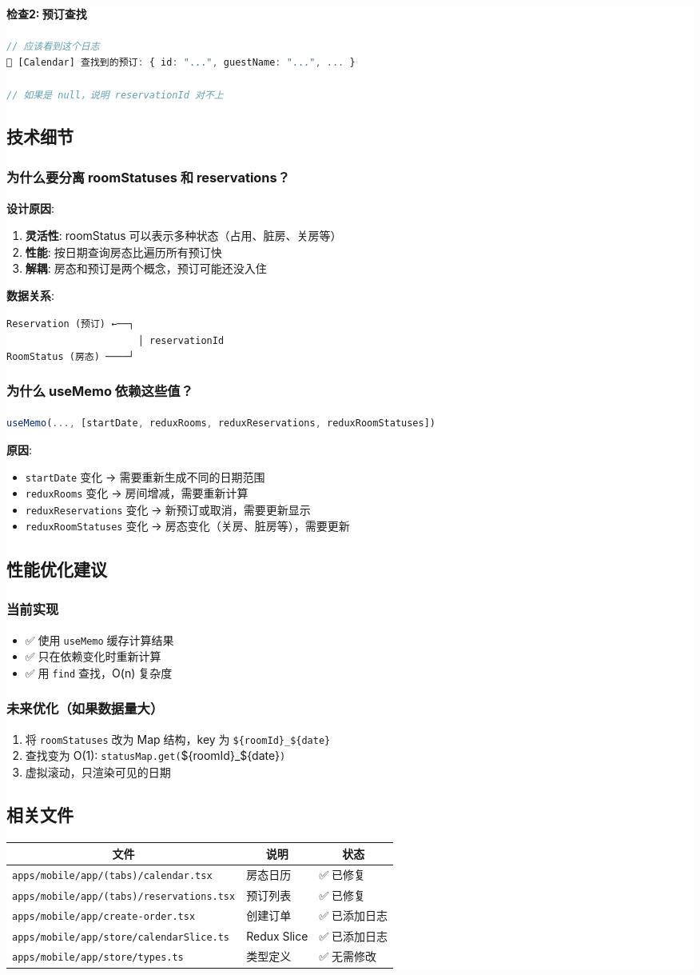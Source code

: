 #### 检查2: 预订查找
```typescript
// 应该看到这个日志
📝 [Calendar] 查找到的预订: { id: "...", guestName: "...", ... }

// 如果是 null，说明 reservationId 对不上
```

## 技术细节

### 为什么要分离 roomStatuses 和 reservations？

**设计原因**:
1. **灵活性**: roomStatus 可以表示多种状态（占用、脏房、关房等）
2. **性能**: 按日期查询房态比遍历所有预订快
3. **解耦**: 房态和预订是两个概念，预订可能还没入住

**数据关系**:
```
Reservation (预订) ←──┐
                       │ reservationId
RoomStatus (房态) ────┘
```

### 为什么 useMemo 依赖这些值？

```typescript
useMemo(..., [startDate, reduxRooms, reduxReservations, reduxRoomStatuses])
```

**原因**:
- `startDate` 变化 → 需要重新生成不同的日期范围
- `reduxRooms` 变化 → 房间增减，需要重新计算
- `reduxReservations` 变化 → 新预订或取消，需要更新显示
- `reduxRoomStatuses` 变化 → 房态变化（关房、脏房等），需要更新

## 性能优化建议

### 当前实现
- ✅ 使用 `useMemo` 缓存计算结果
- ✅ 只在依赖变化时重新计算
- ✅ 用 `find` 查找，O(n) 复杂度

### 未来优化（如果数据量大）
1. 将 `roomStatuses` 改为 Map 结构，key 为 `${roomId}_${date}`
2. 查找变为 O(1): `statusMap.get(`${roomId}_${date}`)`
3. 虚拟滚动，只渲染可见的日期

## 相关文件

| 文件 | 说明 | 状态 |
|------|------|------|
| `apps/mobile/app/(tabs)/calendar.tsx` | 房态日历 | ✅ 已修复 |
| `apps/mobile/app/(tabs)/reservations.tsx` | 预订列表 | ✅ 已修复 |
| `apps/mobile/app/create-order.tsx` | 创建订单 | ✅ 已添加日志 |
| `apps/mobile/app/store/calendarSlice.ts` | Redux Slice | ✅ 已添加日志 |
| `apps/mobile/app/store/types.ts` | 类型定义 | ✅ 无需修改 |
